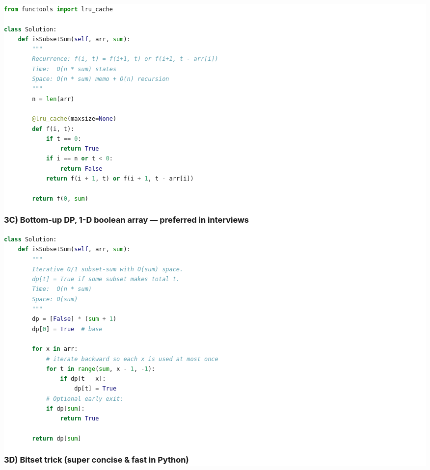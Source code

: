 ```python
from functools import lru_cache

class Solution:
    def isSubsetSum(self, arr, sum):
        """
        Recurrence: f(i, t) = f(i+1, t) or f(i+1, t - arr[i])
        Time:  O(n * sum) states
        Space: O(n * sum) memo + O(n) recursion
        """
        n = len(arr)

        @lru_cache(maxsize=None)
        def f(i, t):
            if t == 0:
                return True
            if i == n or t < 0:
                return False
            return f(i + 1, t) or f(i + 1, t - arr[i])

        return f(0, sum)
```

### 3C) Bottom-up DP, 1-D boolean array — **preferred in interviews**

```python
class Solution:
    def isSubsetSum(self, arr, sum):
        """
        Iterative 0/1 subset-sum with O(sum) space.
        dp[t] = True if some subset makes total t.
        Time:  O(n * sum)
        Space: O(sum)
        """
        dp = [False] * (sum + 1)
        dp[0] = True  # base

        for x in arr:
            # iterate backward so each x is used at most once
            for t in range(sum, x - 1, -1):
                if dp[t - x]:
                    dp[t] = True
            # Optional early exit:
            if dp[sum]:
                return True

        return dp[sum]
```

### 3D) Bitset trick (super concise & fast in Python)
